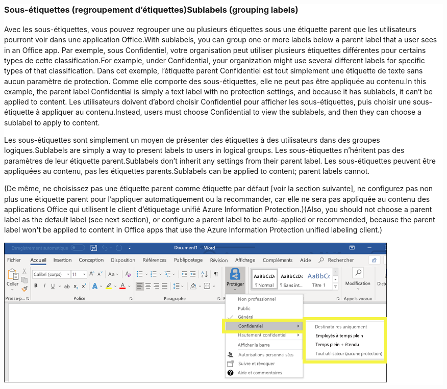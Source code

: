 ### <a name="sublabels-grouping-labels"></a><span data-ttu-id="4d00d-177">Sous-étiquettes (regroupement d’étiquettes)</span><span class="sxs-lookup"><span data-stu-id="4d00d-177">Sublabels (grouping labels)</span></span>

<span data-ttu-id="4d00d-178">Avec les sous-étiquettes, vous pouvez regrouper une ou plusieurs étiquettes sous une étiquette parent que les utilisateurs pourront voir dans une application Office.</span><span class="sxs-lookup"><span data-stu-id="4d00d-178">With sublabels, you can group one or more labels below a parent label that a user sees in an Office app.</span></span> <span data-ttu-id="4d00d-179">Par exemple, sous Confidentiel, votre organisation peut utiliser plusieurs étiquettes différentes pour certains types de cette classification.</span><span class="sxs-lookup"><span data-stu-id="4d00d-179">For example, under Confidential, your organization might use several different labels for specific types of that classification.</span></span> <span data-ttu-id="4d00d-180">Dans cet exemple, l’étiquette parent Confidentiel est tout simplement une étiquette de texte sans aucun paramètre de protection. Comme elle comporte des sous-étiquettes, elle ne peut pas être appliquée au contenu.</span><span class="sxs-lookup"><span data-stu-id="4d00d-180">In this example, the parent label Confidential is simply a text label with no protection settings, and because it has sublabels, it can’t be applied to content.</span></span> <span data-ttu-id="4d00d-181">Les utilisateurs doivent d’abord choisir Confidentiel pour afficher les sous-étiquettes, puis choisir une sous-étiquette à appliquer au contenu.</span><span class="sxs-lookup"><span data-stu-id="4d00d-181">Instead, users must choose Confidential to view the sublabels, and then they can choose a sublabel to apply to content.</span></span>

<span data-ttu-id="4d00d-182">Les sous-étiquettes sont simplement un moyen de présenter des étiquettes à des utilisateurs dans des groupes logiques.</span><span class="sxs-lookup"><span data-stu-id="4d00d-182">Sublabels are simply a way to present labels to users in logical groups.</span></span> <span data-ttu-id="4d00d-183">Les sous-étiquettes n’héritent pas des paramètres de leur étiquette parent.</span><span class="sxs-lookup"><span data-stu-id="4d00d-183">Sublabels don’t inherit any settings from their parent label.</span></span> <span data-ttu-id="4d00d-184">Les sous-étiquettes peuvent être appliquées au contenu, pas les étiquettes parents.</span><span class="sxs-lookup"><span data-stu-id="4d00d-184">Sublabels can be applied to content; parent labels cannot.</span></span>

<span data-ttu-id="4d00d-185">(De même, ne choisissez pas une étiquette parent comme étiquette par défaut [voir la section suivante], ne configurez pas non plus une étiquette parent pour l’appliquer automatiquement ou la recommander, car elle ne sera pas appliquée au contenu des applications Office qui utilisent le client d’étiquetage unifié Azure Information Protection.)</span><span class="sxs-lookup"><span data-stu-id="4d00d-185">(Also, you should not choose a parent label as the default label (see next section), or configure a parent label to be auto-applied or recommended, because the parent label won't be applied to content in Office apps that use the Azure Information Protection unified labeling client.)</span></span>

![Sous-étiquettes regroupées dans le ruban](media/Sensitivity_label_grouped_labels.png)
